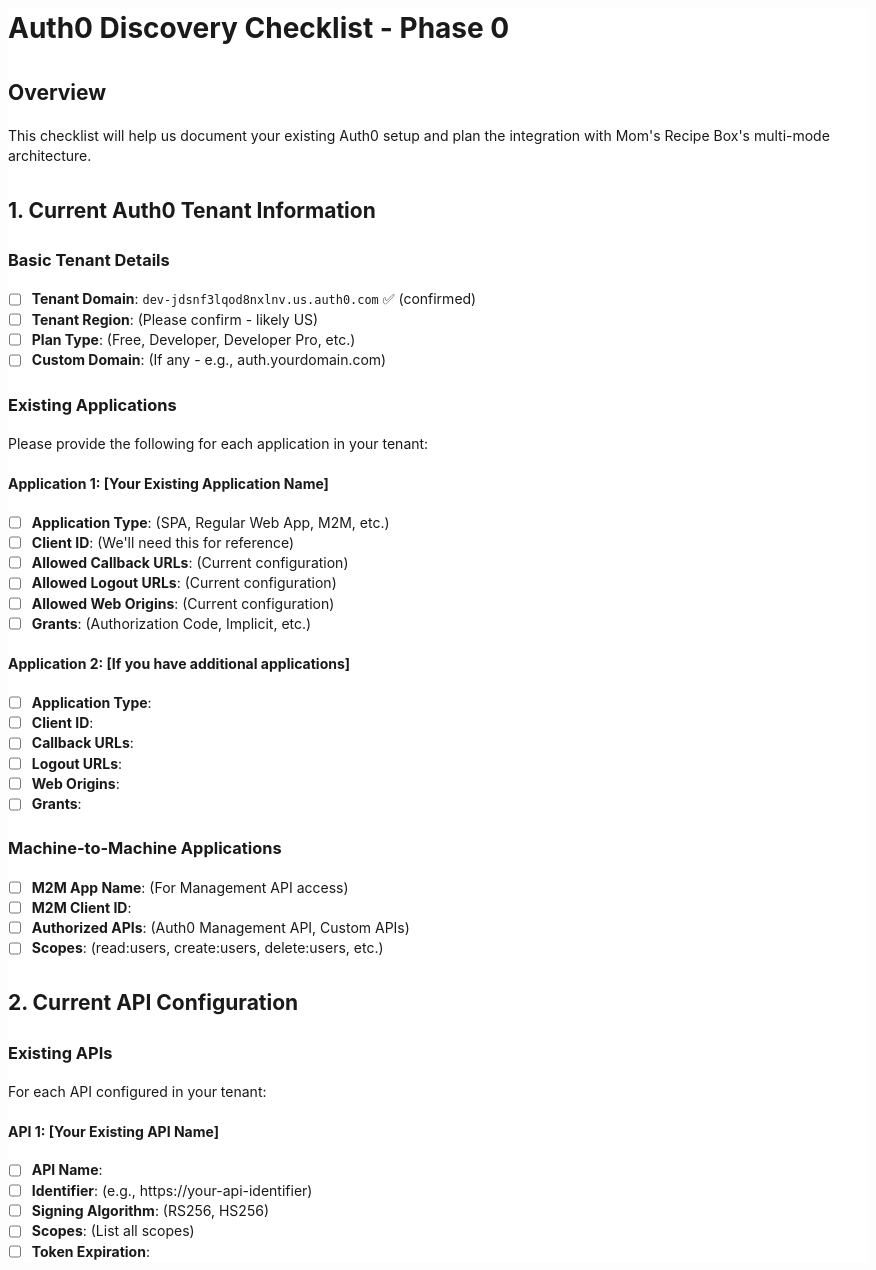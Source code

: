 # Auth0 Discovery Checklist - Phase 0

## Overview

This checklist will help us document your existing Auth0 setup and plan the integration with Mom's Recipe Box's multi-mode architecture.

## 1. Current Auth0 Tenant Information

### Basic Tenant Details
- [ ] **Tenant Domain**: `dev-jdsnf3lqod8nxlnv.us.auth0.com` ✅ (confirmed)
- [ ] **Tenant Region**: (Please confirm - likely US)
- [ ] **Plan Type**: (Free, Developer, Developer Pro, etc.)
- [ ] **Custom Domain**: (If any - e.g., auth.yourdomain.com)

### Existing Applications
Please provide the following for each application in your tenant:

#### Application 1: [Your Existing Application Name]
- [ ] **Application Type**: (SPA, Regular Web App, M2M, etc.)
- [ ] **Client ID**: (We'll need this for reference)
- [ ] **Allowed Callback URLs**: (Current configuration)
- [ ] **Allowed Logout URLs**: (Current configuration)
- [ ] **Allowed Web Origins**: (Current configuration)
- [ ] **Grants**: (Authorization Code, Implicit, etc.)

#### Application 2: [If you have additional applications]
- [ ] **Application Type**: 
- [ ] **Client ID**: 
- [ ] **Callback URLs**: 
- [ ] **Logout URLs**: 
- [ ] **Web Origins**: 
- [ ] **Grants**: 

### Machine-to-Machine Applications
- [ ] **M2M App Name**: (For Management API access)
- [ ] **M2M Client ID**: 
- [ ] **Authorized APIs**: (Auth0 Management API, Custom APIs)
- [ ] **Scopes**: (read:users, create:users, delete:users, etc.)

## 2. Current API Configuration

### Existing APIs
For each API configured in your tenant:

#### API 1: [Your Existing API Name]
- [ ] **API Name**: 
- [ ] **Identifier**: (e.g., https://your-api-identifier)
- [ ] **Signing Algorithm**: (RS256, HS256)
- [ ] **Scopes**: (List all scopes)
- [ ] **Token Expiration**: 
